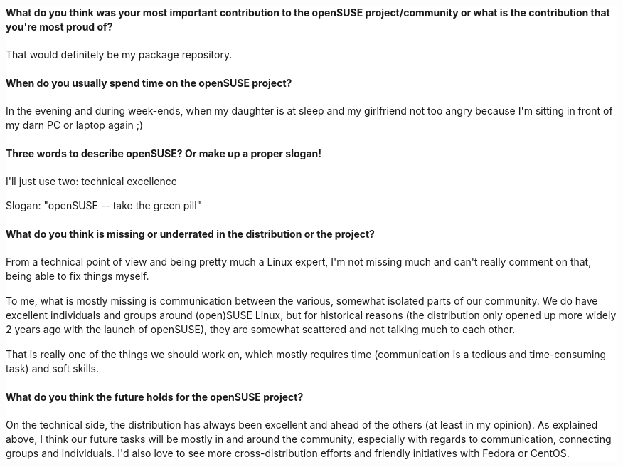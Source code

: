 




#### What do you think was your most important contribution to the openSUSE project/community or what is the contribution that you're most proud of?


That would definitely be my package repository.






#### When do you usually spend time on the openSUSE project?


In the evening and during week-ends, when my daughter is at sleep and my girlfriend not too angry because I'm sitting in front of my darn PC or laptop again ;)






#### Three words to describe openSUSE? Or make up a proper slogan!


I'll just use two: technical excellence

Slogan: "openSUSE -- take the green pill"






#### What do you think is missing or underrated in the distribution or the project?


From a technical point of view and being pretty much a Linux expert, I'm not missing much and can't really comment on that, being able to fix things myself.

To me, what is mostly missing is communication between the various, somewhat isolated parts of our community. We do have excellent individuals and groups around (open)SUSE Linux, but for historical reasons (the distribution only opened up more widely 2 years ago with the launch of openSUSE), they are somewhat scattered and not talking much to each other.

That is really one of the things we should work on, which mostly requires time (communication is a tedious and time-consuming task) and soft skills.






#### What do you think the future holds for the openSUSE project?


On the technical side, the distribution has always been excellent and ahead of the others (at least in my opinion).
As explained above, I think our future tasks will be mostly in and around the community, especially with regards to communication, connecting groups and individuals.
I'd also love to see more cross-distribution efforts and friendly initiatives with Fedora or CentOS.
